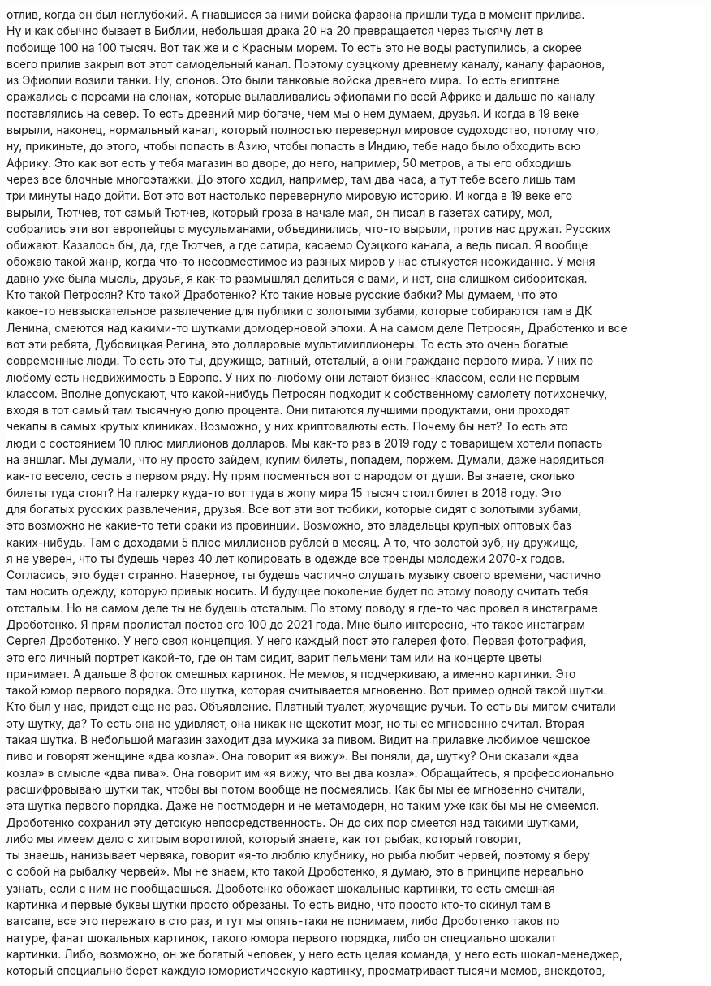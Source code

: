 отлив, когда он был неглубокий. А гнавшиеся за ними войска фараона пришли туда в момент прилива.  
Ну и как обычно бывает в Библии, небольшая драка 20 на 20 превращается через тысячу лет в  
побоище 100 на 100 тысяч. Вот так же и с Красным морем. То есть это не воды раступились, а скорее  
всего прилив закрыл вот этот самодельный канал. Поэтому суэцкому древнему каналу, каналу фараонов,  
из Эфиопии возили танки. Ну, слонов. Это были танковые войска древнего мира. То есть египтяне  
сражались с персами на слонах, которые вылавливались эфиопами по всей Африке и дальше по каналу  
поставлялись на север. То есть древний мир богаче, чем мы о нем думаем, друзья. И когда в 19 веке  
вырыли, наконец, нормальный канал, который полностью перевернул мировое судоходство, потому что,  
ну, прикиньте, до этого, чтобы попасть в Азию, чтобы попасть в Индию, тебе надо было обходить всю  
Африку. Это как вот есть у тебя магазин во дворе, до него, например, 50 метров, а ты его обходишь  
через все блочные многоэтажки. До этого ходил, например, там два часа, а тут тебе всего лишь там  
три минуты надо дойти. Вот это вот настолько перевернуло мировую историю. И когда в 19 веке его  
вырыли, Тютчев, тот самый Тютчев, который гроза в начале мая, он писал в газетах сатиру, мол,  
собрались эти вот европейцы с мусульманами, объединились, что-то вырыли, против нас дружат. Русских  
обижают. Казалось бы, да, где Тютчев, а где сатира, касаемо Суэцкого канала, а ведь писал. Я вообще  
обожаю такой жанр, когда что-то несовместимое из разных миров у нас стыкуется неожиданно. У меня  
давно уже была мысль, друзья, я как-то размышлял делиться с вами, и нет, она слишком сиборитская.  
Кто такой Петросян? Кто такой Дработенко? Кто такие новые русские бабки? Мы думаем, что это  
какое-то невзыскательное развлечение для публики с золотыми зубами, которые собираются там в ДК  
Ленина, смеются над какими-то шутками домодерновой эпохи. А на самом деле Петросян, Дработенко и все  
вот эти ребята, Дубовицкая Регина, это долларовые мультимиллионеры. То есть это очень богатые  
современные люди. То есть это ты, дружище, ватный, отсталый, а они граждане первого мира. У них по  
любому есть недвижимость в Европе. У них по-любому они летают бизнес-классом, если не первым  
классом. Вполне допускают, что какой-нибудь Петросян подходит к собственному самолету потихонечку,  
входя в тот самый там тысячную долю процента. Они питаются лучшими продуктами, они проходят  
чекапы в самых крутых клиниках. Возможно, у них криптовалюты есть. Почему бы нет? То есть это  
люди с состоянием 10 плюс миллионов долларов. Мы как-то раз в 2019 году с товарищем хотели попасть  
на аншлаг. Мы думали, что ну просто зайдем, купим билеты, попадем, поржем. Думали, даже нарядиться  
как-то весело, сесть в первом ряду. Ну прям посмеяться вот с народом от души. Вы знаете, сколько  
билеты туда стоят? На галерку куда-то вот туда в жопу мира 15 тысяч стоил билет в 2018 году. Это  
для богатых русских развлечения, друзья. Все вот эти вот тюбики, которые сидят с золотыми зубами,  
это возможно не какие-то тети сраки из провинции. Возможно, это владельцы крупных оптовых баз  
каких-нибудь. Там с доходами 5 плюс миллионов рублей в месяц. А то, что золотой зуб, ну дружище,  
я не уверен, что ты будешь через 40 лет копировать в одежде все тренды молодежи 2070-х годов.  
Согласись, это будет странно. Наверное, ты будешь частично слушать музыку своего времени, частично  
там носить одежду, которую привык носить. И будущее поколение будет по этому поводу считать тебя  
отсталым. Но на самом деле ты не будешь отсталым. По этому поводу я где-то час провел в инстаграме  
Дроботенко. Я прям пролистал постов его 100 до 2021 года. Мне было интересно, что такое инстаграм  
Сергея Дроботенко. У него своя концепция. У него каждый пост это галерея фото. Первая фотография,  
это его личный портрет какой-то, где он там сидит, варит пельмени там или на концерте цветы  
принимает. А дальше 8 фоток смешных картинок. Не мемов, я подчеркиваю, а именно картинки. Это  
такой юмор первого порядка. Это шутка, которая считывается мгновенно. Вот пример одной такой шутки.  
Кто был у нас, придет еще не раз. Объявление. Платный туалет, журчащие ручьи. То есть вы мигом считали  
эту шутку, да? То есть она не удивляет, она никак не щекотит мозг, но ты ее мгновенно считал. Вторая  
такая шутка. В небольшой магазин заходит два мужика за пивом. Видит на прилавке любимое чешское  
пиво и говорят женщине «два козла». Она говорит «я вижу». Вы поняли, да, шутку? Они сказали «два  
козла» в смысле «два пива». Она говорит им «я вижу, что вы два козла». Обращайтесь, я профессионально  
расшифровываю шутки так, чтобы вы потом вообще не посмеялись. Как бы мы ее мгновенно считали,  
эта шутка первого порядка. Даже не постмодерн и не метамодерн, но таким уже как бы мы не смеемся.  
Дроботенко сохранил эту детскую непосредственность. Он до сих пор смеется над такими шутками,  
либо мы имеем дело с хитрым воротилой, который знаете, как тот рыбак, который говорит,  
ты знаешь, нанизывает червяка, говорит «я-то люблю клубнику, но рыба любит червей, поэтому я беру  
с собой на рыбалку червей». Мы не знаем, кто такой Дроботенко, я думаю, это в принципе нереально  
узнать, если с ним не пообщаешься. Дроботенко обожает шокальные картинки, то есть смешная  
картинка и первые буквы шутки просто обрезаны. То есть видно, что просто кто-то скинул там в  
ватсапе, все это пережато в сто раз, и тут мы опять-таки не понимаем, либо Дроботенко таков по  
натуре, фанат шокальных картинок, такого юмора первого порядка, либо он специально шокалит  
картинки. Либо, возможно, он же богатый человек, у него есть целая команда, у него есть шокал-менеджер,  
который специально берет каждую юмористическую картинку, просматривает тысячи мемов, анекдотов,  
